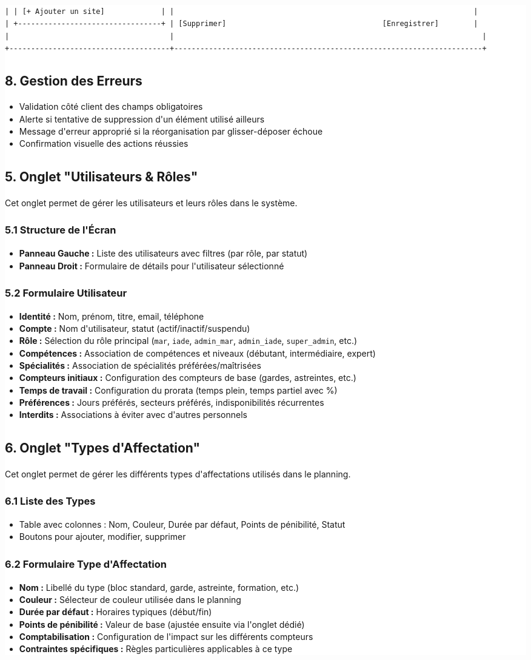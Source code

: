 ```
| | [+ Ajouter un site]             | |                                                                     |
| +---------------------------------+ | [Supprimer]                                    [Enregistrer]        |
|                                     |                                                                       |
+-------------------------------------+-----------------------------------------------------------------------+
```

## 8. Gestion des Erreurs

- Validation côté client des champs obligatoires
- Alerte si tentative de suppression d'un élément utilisé ailleurs
- Message d'erreur approprié si la réorganisation par glisser-déposer échoue
- Confirmation visuelle des actions réussies 

## 5. Onglet "Utilisateurs & Rôles"

Cet onglet permet de gérer les utilisateurs et leurs rôles dans le système.

### 5.1 Structure de l'Écran

- **Panneau Gauche :** Liste des utilisateurs avec filtres (par rôle, par statut)
- **Panneau Droit :** Formulaire de détails pour l'utilisateur sélectionné

### 5.2 Formulaire Utilisateur

- **Identité :** Nom, prénom, titre, email, téléphone
- **Compte :** Nom d'utilisateur, statut (actif/inactif/suspendu)
- **Rôle :** Sélection du rôle principal (`mar`, `iade`, `admin_mar`, `admin_iade`, `super_admin`, etc.)
- **Compétences :** Association de compétences et niveaux (débutant, intermédiaire, expert)
- **Spécialités :** Association de spécialités préférées/maîtrisées
- **Compteurs initiaux :** Configuration des compteurs de base (gardes, astreintes, etc.)
- **Temps de travail :** Configuration du prorata (temps plein, temps partiel avec %)
- **Préférences :** Jours préférés, secteurs préférés, indisponibilités récurrentes
- **Interdits :** Associations à éviter avec d'autres personnels

## 6. Onglet "Types d'Affectation"

Cet onglet permet de gérer les différents types d'affectations utilisés dans le planning.

### 6.1 Liste des Types

- Table avec colonnes : Nom, Couleur, Durée par défaut, Points de pénibilité, Statut
- Boutons pour ajouter, modifier, supprimer

### 6.2 Formulaire Type d'Affectation

- **Nom :** Libellé du type (bloc standard, garde, astreinte, formation, etc.)
- **Couleur :** Sélecteur de couleur utilisée dans le planning
- **Durée par défaut :** Horaires typiques (début/fin)
- **Points de pénibilité :** Valeur de base (ajustée ensuite via l'onglet dédié)
- **Comptabilisation :** Configuration de l'impact sur les différents compteurs
- **Contraintes spécifiques :** Règles particulières applicables à ce type
